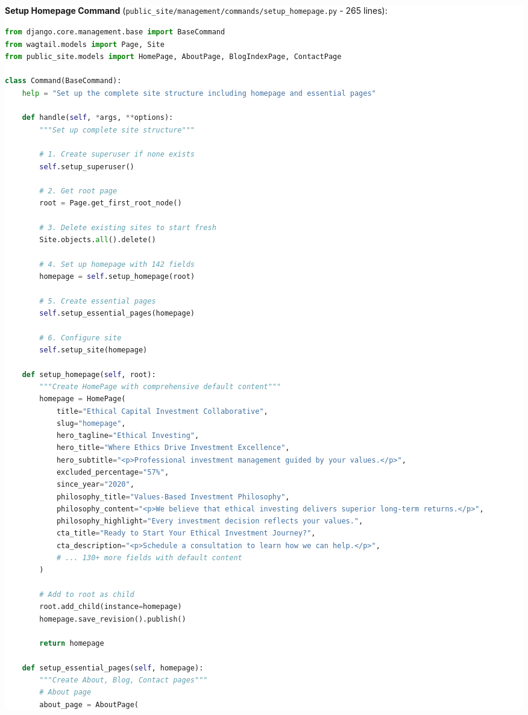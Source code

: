 **Setup Homepage Command** (`public_site/management/commands/setup_homepage.py` - 265 lines):

```python
from django.core.management.base import BaseCommand
from wagtail.models import Page, Site
from public_site.models import HomePage, AboutPage, BlogIndexPage, ContactPage

class Command(BaseCommand):
    help = "Set up the complete site structure including homepage and essential pages"
    
    def handle(self, *args, **options):
        """Set up complete site structure"""
        
        # 1. Create superuser if none exists
        self.setup_superuser()
        
        # 2. Get root page
        root = Page.get_first_root_node()
        
        # 3. Delete existing sites to start fresh
        Site.objects.all().delete()
        
        # 4. Set up homepage with 142 fields
        homepage = self.setup_homepage(root)
        
        # 5. Create essential pages
        self.setup_essential_pages(homepage)
        
        # 6. Configure site
        self.setup_site(homepage)
    
    def setup_homepage(self, root):
        """Create HomePage with comprehensive default content"""
        homepage = HomePage(
            title="Ethical Capital Investment Collaborative",
            slug="homepage",
            hero_tagline="Ethical Investing",
            hero_title="Where Ethics Drive Investment Excellence",
            hero_subtitle="<p>Professional investment management guided by your values.</p>",
            excluded_percentage="57%",
            since_year="2020",
            philosophy_title="Values-Based Investment Philosophy",
            philosophy_content="<p>We believe that ethical investing delivers superior long-term returns.</p>",
            philosophy_highlight="Every investment decision reflects your values.",
            cta_title="Ready to Start Your Ethical Investment Journey?",
            cta_description="<p>Schedule a consultation to learn how we can help.</p>",
            # ... 130+ more fields with default content
        )
        
        # Add to root as child
        root.add_child(instance=homepage)
        homepage.save_revision().publish()
        
        return homepage
    
    def setup_essential_pages(self, homepage):
        """Create About, Blog, Contact pages"""
        # About page
        about_page = AboutPage(
